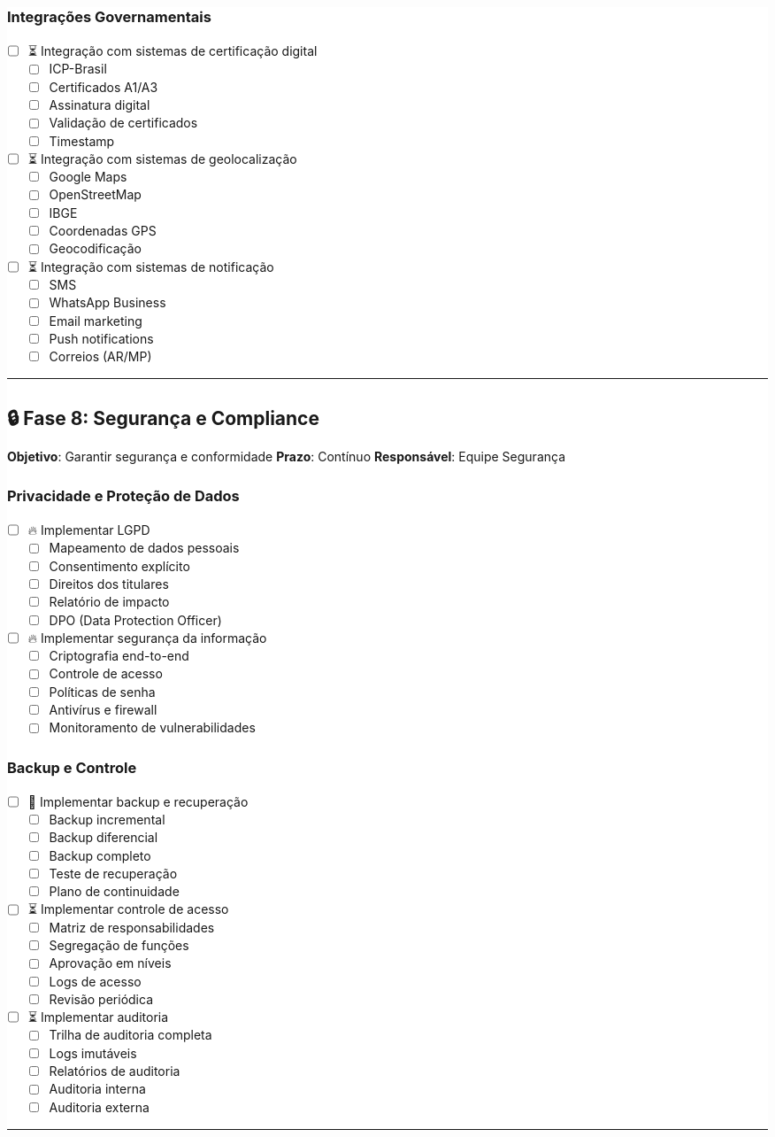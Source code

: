 ### Integrações Governamentais
- [ ] ⏳ Integração com sistemas de certificação digital
  - [ ] ICP-Brasil
  - [ ] Certificados A1/A3
  - [ ] Assinatura digital
  - [ ] Validação de certificados
  - [ ] Timestamp
- [ ] ⏳ Integração com sistemas de geolocalização
  - [ ] Google Maps
  - [ ] OpenStreetMap
  - [ ] IBGE
  - [ ] Coordenadas GPS
  - [ ] Geocodificação
- [ ] ⏳ Integração com sistemas de notificação
  - [ ] SMS
  - [ ] WhatsApp Business
  - [ ] Email marketing
  - [ ] Push notifications
  - [ ] Correios (AR/MP)

---

## 🔒 Fase 8: Segurança e Compliance
**Objetivo**: Garantir segurança e conformidade
**Prazo**: Contínuo
**Responsável**: Equipe Segurança

### Privacidade e Proteção de Dados
- [ ] 🔥 Implementar LGPD
  - [ ] Mapeamento de dados pessoais
  - [ ] Consentimento explícito
  - [ ] Direitos dos titulares
  - [ ] Relatório de impacto
  - [ ] DPO (Data Protection Officer)
- [ ] 🔥 Implementar segurança da informação
  - [ ] Criptografia end-to-end
  - [ ] Controle de acesso
  - [ ] Políticas de senha
  - [ ] Antivírus e firewall
  - [ ] Monitoramento de vulnerabilidades

### Backup e Controle
- [ ] 🔄 Implementar backup e recuperação
  - [ ] Backup incremental
  - [ ] Backup diferencial
  - [ ] Backup completo
  - [ ] Teste de recuperação
  - [ ] Plano de continuidade
- [ ] ⏳ Implementar controle de acesso
  - [ ] Matriz de responsabilidades
  - [ ] Segregação de funções
  - [ ] Aprovação em níveis
  - [ ] Logs de acesso
  - [ ] Revisão periódica
- [ ] ⏳ Implementar auditoria
  - [ ] Trilha de auditoria completa
  - [ ] Logs imutáveis
  - [ ] Relatórios de auditoria
  - [ ] Auditoria interna
  - [ ] Auditoria externa

---